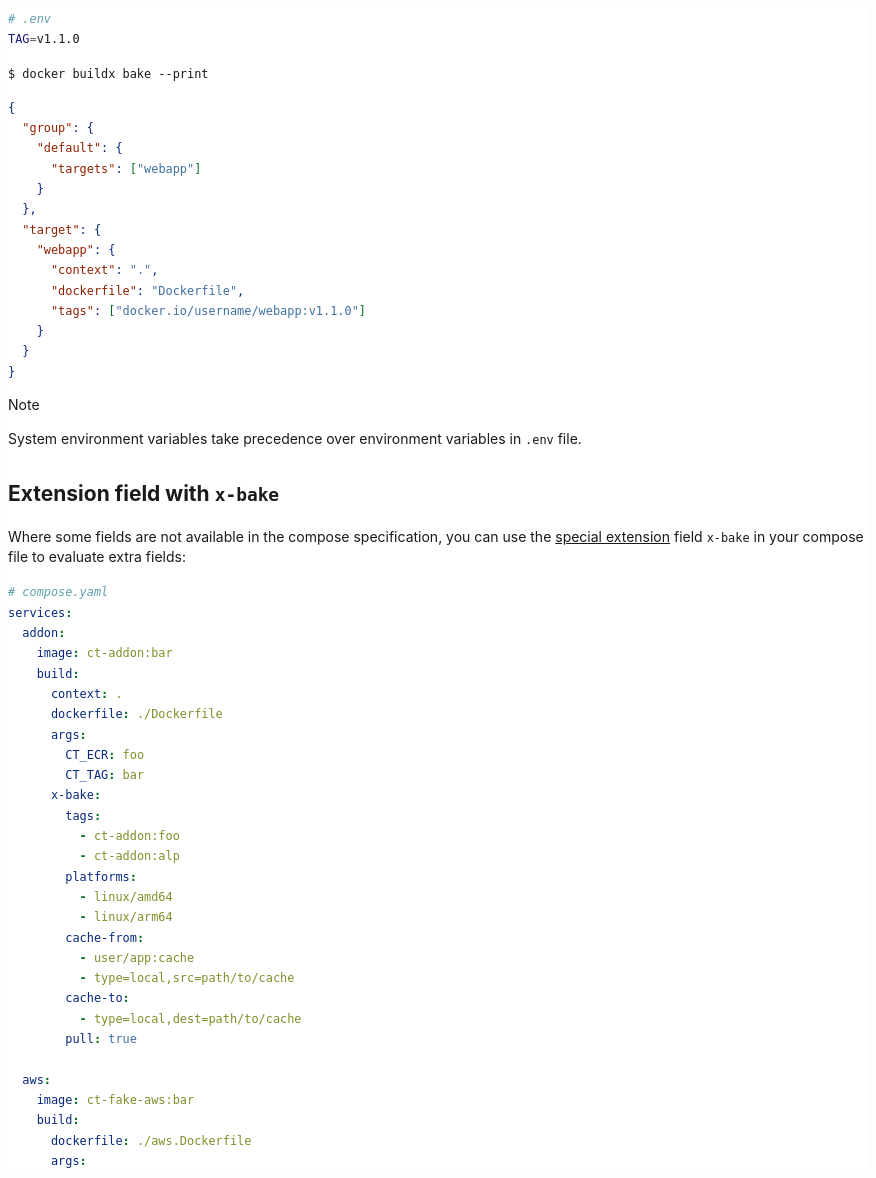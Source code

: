 ```sh
# .env
TAG=v1.1.0
```

```console
$ docker buildx bake --print
```

```json
{
  "group": {
    "default": {
      "targets": ["webapp"]
    }
  },
  "target": {
    "webapp": {
      "context": ".",
      "dockerfile": "Dockerfile",
      "tags": ["docker.io/username/webapp:v1.1.0"]
    }
  }
}
```

> [!NOTE]
>
> System environment variables take precedence over environment variables
> in `.env` file.

## Extension field with `x-bake`

Where some fields are not available in the compose specification, you can use
the [special extension](/reference/compose-file/extension.md) field
`x-bake` in your compose file to evaluate extra fields:

```yaml
# compose.yaml
services:
  addon:
    image: ct-addon:bar
    build:
      context: .
      dockerfile: ./Dockerfile
      args:
        CT_ECR: foo
        CT_TAG: bar
      x-bake:
        tags:
          - ct-addon:foo
          - ct-addon:alp
        platforms:
          - linux/amd64
          - linux/arm64
        cache-from:
          - user/app:cache
          - type=local,src=path/to/cache
        cache-to:
          - type=local,dest=path/to/cache
        pull: true

  aws:
    image: ct-fake-aws:bar
    build:
      dockerfile: ./aws.Dockerfile
      args:
```